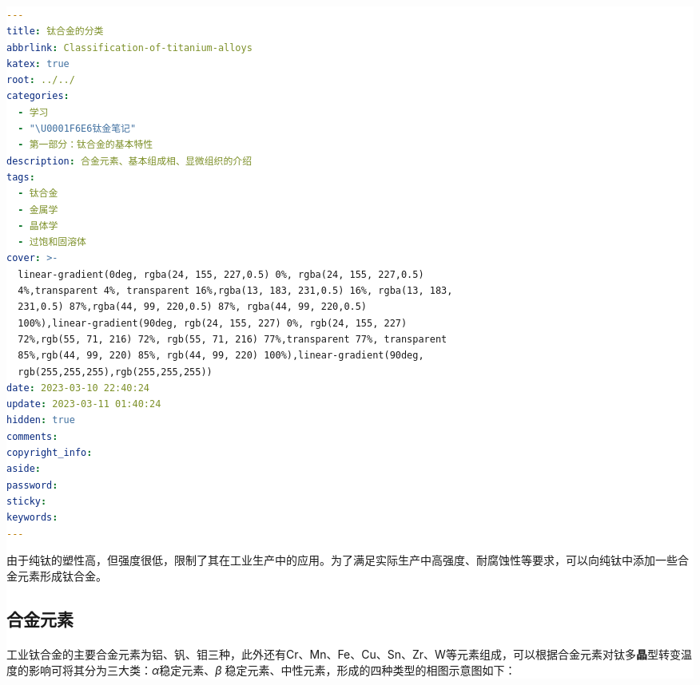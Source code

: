 ```yaml
---
title: 钛合金的分类
abbrlink: Classification-of-titanium-alloys
katex: true
root: ../../
categories:
  - 学习
  - "\U0001F6E6钛金笔记"
  - 第一部分：钛合金的基本特性
description: 合金元素、基本组成相、显微组织的介绍
tags:
  - 钛合金
  - 金属学
  - 晶体学
  - 过饱和固溶体
cover: >-
  linear-gradient(0deg, rgba(24, 155, 227,0.5) 0%, rgba(24, 155, 227,0.5)
  4%,transparent 4%, transparent 16%,rgba(13, 183, 231,0.5) 16%, rgba(13, 183,
  231,0.5) 87%,rgba(44, 99, 220,0.5) 87%, rgba(44, 99, 220,0.5)
  100%),linear-gradient(90deg, rgb(24, 155, 227) 0%, rgb(24, 155, 227)
  72%,rgb(55, 71, 216) 72%, rgb(55, 71, 216) 77%,transparent 77%, transparent
  85%,rgb(44, 99, 220) 85%, rgb(44, 99, 220) 100%),linear-gradient(90deg,
  rgb(255,255,255),rgb(255,255,255))
date: 2023-03-10 22:40:24
update: 2023-03-11 01:40:24
hidden: true
comments:
copyright_info:
aside:
password:
sticky:
keywords:
---
```


由于纯钛的塑性高，但强度很低，限制了其在工业生产中的应用。为了满足实际生产中高强度、耐腐蚀性等要求，可以向纯钛中添加一些合金元素形成钛合金。

## 合金元素
工业钛合金的主要合金元素为铝、钒、钼三种，此外还有Cr、Mn、Fe、Cu、Sn、Zr、W等元素组成，可以根据合金元素对钛多**晶**型转变温度的影响可将其分为三大类：$\alpha$稳定元素、$\beta$ 稳定元素、中性元素，形成的四种类型的相图示意图如下：